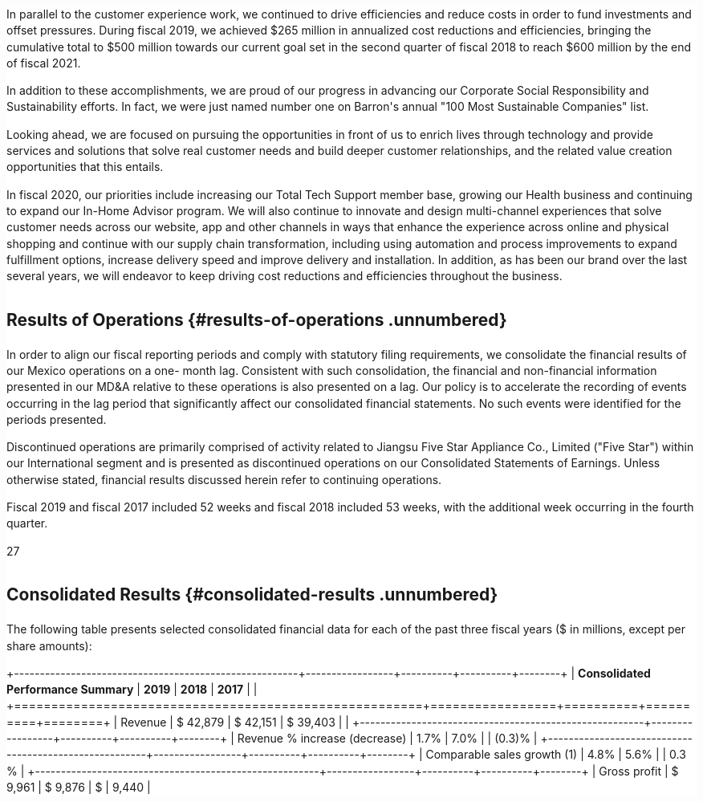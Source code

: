 In parallel to the customer experience work, we continued to drive efficiencies and reduce costs in order to fund investments and offset pressures. During fiscal 2019, we achieved $265 million in annualized cost reductions and efficiencies, bringing the cumulative total to $500 million towards our current goal set in the second quarter of fiscal 2018 to reach $600 million by the end of fiscal 2021.

In addition to these accomplishments, we are proud of our progress in advancing our Corporate Social Responsibility and Sustainability efforts. In fact, we were just named number one on Barron's annual "100 Most Sustainable Companies" list.

Looking ahead, we are focused on pursuing the opportunities in front of us to enrich lives through technology and provide services and solutions that solve real customer needs and build deeper customer relationships, and the related value creation opportunities that this entails.

In fiscal 2020, our priorities include increasing our Total Tech Support member base, growing our Health business and continuing to expand our In-Home Advisor program. We will also continue to innovate and design multi-channel experiences that solve customer needs across our website, app and other channels in ways that enhance the experience across online and physical shopping and continue with our supply chain transformation, including using automation and process improvements to expand fulfillment options, increase delivery speed and improve delivery and installation. In addition, as has been our brand over the last several years, we will endeavor to keep driving cost reductions and efficiencies throughout the business.

## Results of Operations {#results-of-operations .unnumbered}

In order to align our fiscal reporting periods and comply with statutory filing requirements, we consolidate the financial results of our Mexico operations on a one- month lag. Consistent with such consolidation, the financial and non-financial information presented in our MD&A relative to these operations is also presented on a lag. Our policy is to accelerate the recording of events occurring in the lag period that significantly affect our consolidated financial statements. No such events were identified for the periods presented.

Discontinued operations are primarily comprised of activity related to Jiangsu Five Star Appliance Co., Limited (\"Five Star\") within our International segment and is presented as discontinued operations on our Consolidated Statements of Earnings. Unless otherwise stated, financial results discussed herein refer to continuing operations.

Fiscal 2019 and fiscal 2017 included 52 weeks and fiscal 2018 included 53 weeks, with the additional week occurring in the fourth quarter.

27

## Consolidated Results {#consolidated-results .unnumbered}

The following table presents selected consolidated financial data for each of the past three fiscal years ($ in millions, except per share amounts):

+-------------------------------------------------------+-----------------+----------+----------+--------+
| **Consolidated Performance Summary**                  | **2019**        | **2018** | **2017** |        |
+=======================================================+=================+==========+==========+========+
| Revenue                                               | $ 42,879        | $ 42,151 | $ 39,403 |        |
+-------------------------------------------------------+-----------------+----------+----------+--------+
| Revenue % increase (decrease)                         | 1.7%            | 7.0%     |          | (0.3)% |
+-------------------------------------------------------+-----------------+----------+----------+--------+
| Comparable sales growth (1)                           | 4.8%            | 5.6%     |          | 0.3 %  |
+-------------------------------------------------------+-----------------+----------+----------+--------+
| Gross profit                                          | $ 9,961         | $ 9,876  | $        | 9,440  |